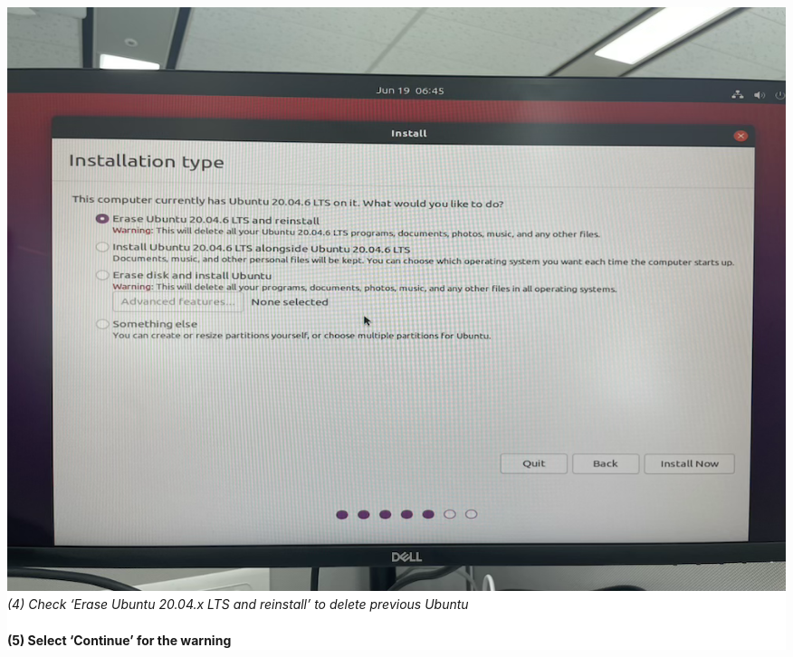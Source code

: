 ![16](/assets/img/2024-06-22-Development-Environments-[2]:-Ubuntu-20.04-Settings-on-RTX-4080---1.md/16.png)_(4) Check ‘Erase Ubuntu 20.04.x LTS and reinstall’ to delete previous Ubuntu_



#### (5) Select ‘Continue’ for the warning

